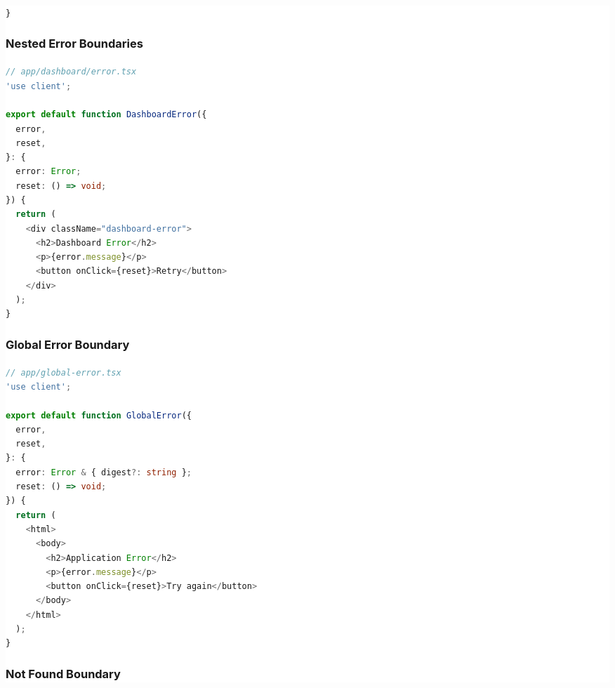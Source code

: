 ```typescript
}
```

### Nested Error Boundaries

```typescript
// app/dashboard/error.tsx
'use client';

export default function DashboardError({
  error,
  reset,
}: {
  error: Error;
  reset: () => void;
}) {
  return (
    <div className="dashboard-error">
      <h2>Dashboard Error</h2>
      <p>{error.message}</p>
      <button onClick={reset}>Retry</button>
    </div>
  );
}
```

### Global Error Boundary

```typescript
// app/global-error.tsx
'use client';

export default function GlobalError({
  error,
  reset,
}: {
  error: Error & { digest?: string };
  reset: () => void;
}) {
  return (
    <html>
      <body>
        <h2>Application Error</h2>
        <p>{error.message}</p>
        <button onClick={reset}>Try again</button>
      </body>
    </html>
  );
}
```

### Not Found Boundary
